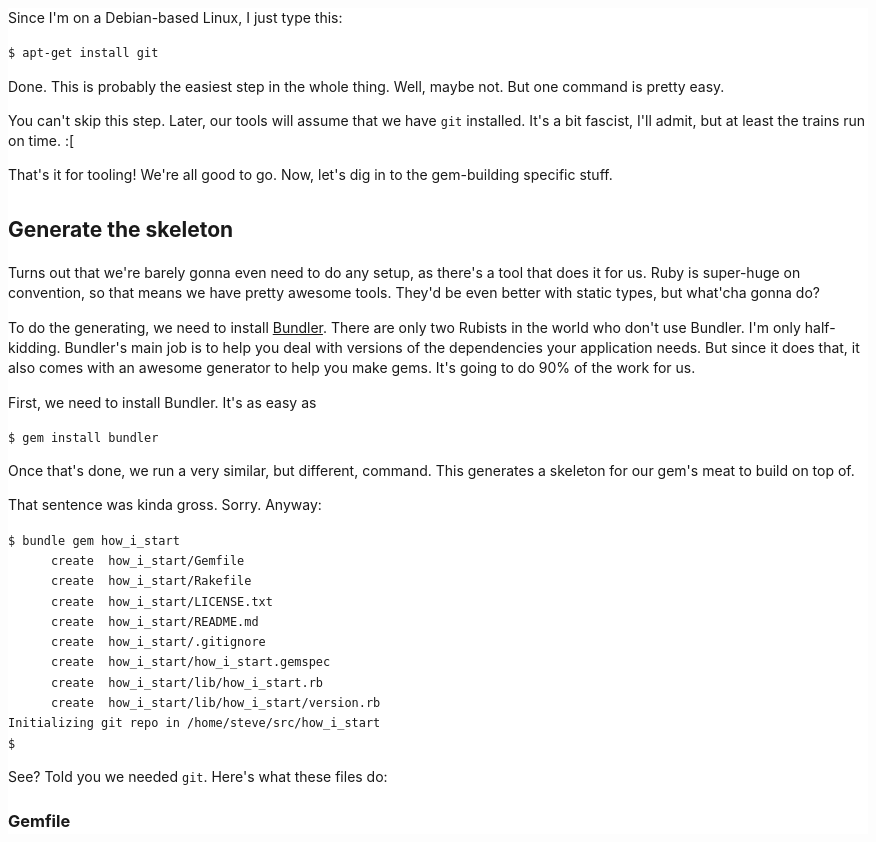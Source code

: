 Since I'm on a Debian-based Linux, I just type this:

```bash
$ apt-get install git
```

Done. This is probably the easiest step in the whole thing. Well, maybe not.
But one command is pretty easy.

You can't skip this step. Later, our tools will assume that we have `git`
installed. It's a bit fascist, I'll admit, but at least the trains run on time.
:[


That's it for tooling! We're all good to go. Now, let's dig in to the
gem-building specific stuff.

## Generate the skeleton

Turns out that we're barely gonna even need to do any setup, as there's a tool
that does it for us. Ruby is super-huge on convention, so that means we have
pretty awesome tools. They'd be even better with static types, but what'cha
gonna do?

To do the generating, we need to install [Bundler](http://bundler.io/). There
are only two Rubists in the world who don't use Bundler. I'm only half-kidding.
Bundler's main job is to help you deal with versions of the dependencies your
application needs. But since it does that, it also comes with an awesome
generator to help you make gems. It's going to do 90% of the work for us.

First, we need to install Bundler. It's as easy as

```bash
$ gem install bundler
```

Once that's done, we run a very similar, but different, command. This generates
a skeleton for our gem's meat to build on top of.

That sentence was kinda gross. Sorry. Anyway:

```bash
$ bundle gem how_i_start
      create  how_i_start/Gemfile
      create  how_i_start/Rakefile
      create  how_i_start/LICENSE.txt
      create  how_i_start/README.md
      create  how_i_start/.gitignore
      create  how_i_start/how_i_start.gemspec
      create  how_i_start/lib/how_i_start.rb
      create  how_i_start/lib/how_i_start/version.rb
Initializing git repo in /home/steve/src/how_i_start
$
```

See? Told you we needed `git`. Here's what these files do:

### Gemfile
